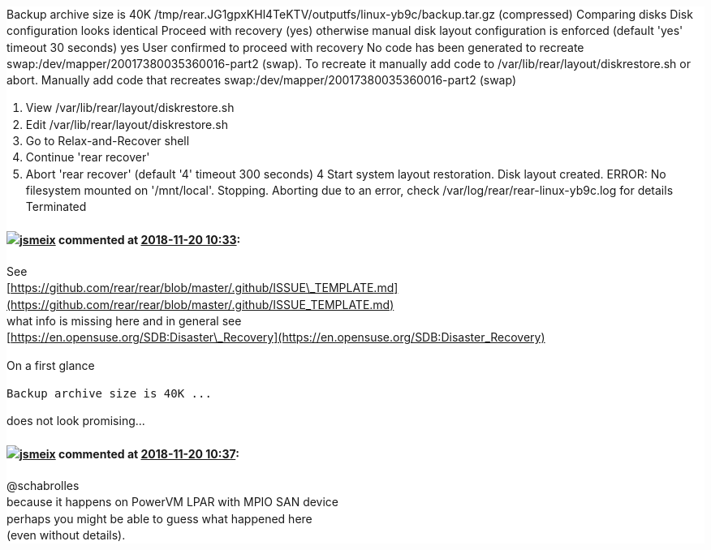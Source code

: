 Backup archive size is 40K      /tmp/rear.JG1gpxKHl4TeKTV/outputfs/linux-yb9c/backup.tar.gz (compressed)
Comparing disks
Disk configuration looks identical
Proceed with recovery (yes) otherwise manual disk layout configuration is enforced
(default 'yes' timeout 30 seconds)
yes
User confirmed to proceed with recovery
No code has been generated to recreate swap:/dev/mapper/20017380035360016-part2 (swap).
    To recreate it manually add code to /var/lib/rear/layout/diskrestore.sh or abort.
Manually add code that recreates swap:/dev/mapper/20017380035360016-part2 (swap)
1) View /var/lib/rear/layout/diskrestore.sh
2) Edit /var/lib/rear/layout/diskrestore.sh
3) Go to Relax-and-Recover shell
4) Continue 'rear recover'
5) Abort 'rear recover'
(default '4' timeout 300 seconds)
4
Start system layout restoration.
Disk layout created.
ERROR: No filesystem mounted on '/mnt/local'. Stopping.
Aborting due to an error, check /var/log/rear/rear-linux-yb9c.log for details
Terminated
</pre>

#### <img src="https://avatars.githubusercontent.com/u/1788608?u=925fc54e2ce01551392622446ece427f51e2f0ce&v=4" width="50">[jsmeix](https://github.com/jsmeix) commented at [2018-11-20 10:33](https://github.com/rear/rear/issues/1973#issuecomment-440224746):

See  
[https://github.com/rear/rear/blob/master/.github/ISSUE\_TEMPLATE.md](https://github.com/rear/rear/blob/master/.github/ISSUE_TEMPLATE.md)  
what info is missing here and in general see  
[https://en.opensuse.org/SDB:Disaster\_Recovery](https://en.opensuse.org/SDB:Disaster_Recovery)

On a first glance

<pre>
Backup archive size is 40K ...
</pre>

does not look promising...

#### <img src="https://avatars.githubusercontent.com/u/1788608?u=925fc54e2ce01551392622446ece427f51e2f0ce&v=4" width="50">[jsmeix](https://github.com/jsmeix) commented at [2018-11-20 10:37](https://github.com/rear/rear/issues/1973#issuecomment-440225797):

@schabrolles  
because it happens on PowerVM LPAR with MPIO SAN device  
perhaps you might be able to guess what happened here  
(even without details).
